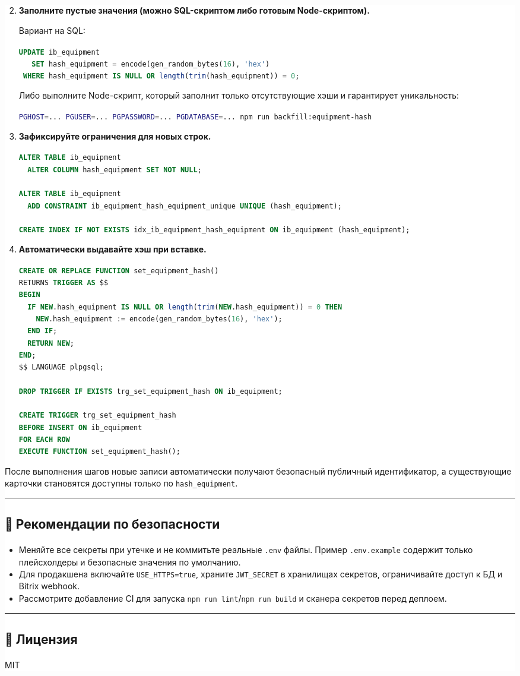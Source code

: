2. **Заполните пустые значения (можно SQL-скриптом либо готовым Node-скриптом).**

   Вариант на SQL:

   ```sql
   UPDATE ib_equipment
      SET hash_equipment = encode(gen_random_bytes(16), 'hex')
    WHERE hash_equipment IS NULL OR length(trim(hash_equipment)) = 0;
   ```

   Либо выполните Node-скрипт, который заполнит только отсутствующие хэши и гарантирует уникальность:

   ```bash
   PGHOST=... PGUSER=... PGPASSWORD=... PGDATABASE=... npm run backfill:equipment-hash
   ```

3. **Зафиксируйте ограничения для новых строк.**

   ```sql
   ALTER TABLE ib_equipment
     ALTER COLUMN hash_equipment SET NOT NULL;

   ALTER TABLE ib_equipment
     ADD CONSTRAINT ib_equipment_hash_equipment_unique UNIQUE (hash_equipment);

   CREATE INDEX IF NOT EXISTS idx_ib_equipment_hash_equipment ON ib_equipment (hash_equipment);
   ```

4. **Автоматически выдавайте хэш при вставке.**

   ```sql
   CREATE OR REPLACE FUNCTION set_equipment_hash()
   RETURNS TRIGGER AS $$
   BEGIN
     IF NEW.hash_equipment IS NULL OR length(trim(NEW.hash_equipment)) = 0 THEN
       NEW.hash_equipment := encode(gen_random_bytes(16), 'hex');
     END IF;
     RETURN NEW;
   END;
   $$ LANGUAGE plpgsql;

   DROP TRIGGER IF EXISTS trg_set_equipment_hash ON ib_equipment;

   CREATE TRIGGER trg_set_equipment_hash
   BEFORE INSERT ON ib_equipment
   FOR EACH ROW
   EXECUTE FUNCTION set_equipment_hash();
   ```

После выполнения шагов новые записи автоматически получают безопасный публичный идентификатор, а существующие карточки становятся доступны только по `hash_equipment`.

---

## 🔐 Рекомендации по безопасности

- Меняйте все секреты при утечке и не коммитьте реальные `.env` файлы. Пример `.env.example` содержит только плейсхолдеры и безопасные значения по умолчанию.
- Для продакшена включайте `USE_HTTPS=true`, храните `JWT_SECRET` в хранилищах секретов, ограничивайте доступ к БД и Bitrix webhook.
- Рассмотрите добавление CI для запуска `npm run lint`/`npm run build` и сканера секретов перед деплоем.

---

## 📜 Лицензия

MIT
